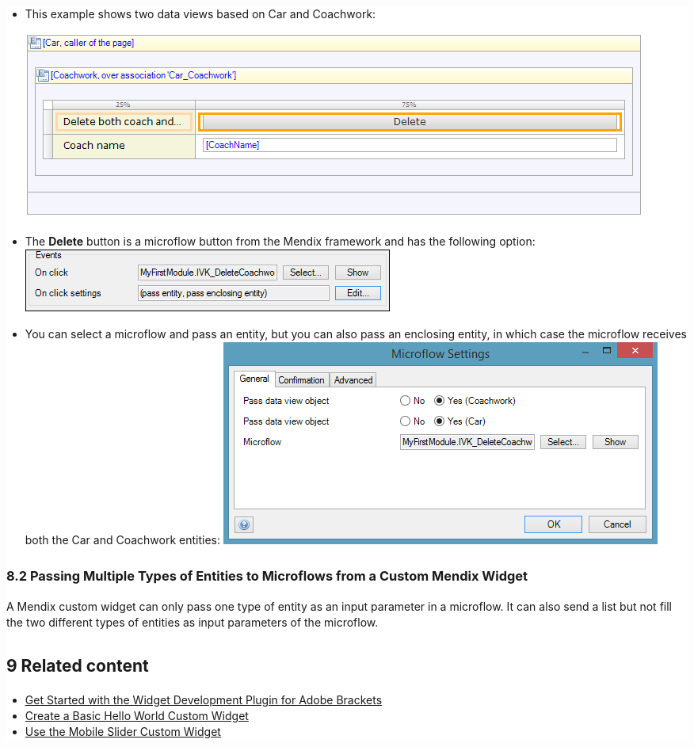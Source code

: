* This example shows two data views based on Car and Coachwork:

    ![](attachments/18448566/18579968.png)

* The **Delete** button is a microflow button from the Mendix framework and has the following option:
    ![](attachments/18448566/18579969.png)

* You can select a microflow and pass an entity, but you can also pass an enclosing entity, in which case the microflow receives both the Car and Coachwork entities:
    ![](attachments/18448566/18579970.png)

### 8.2 Passing Multiple Types of Entities to Microflows from a Custom Mendix Widget

A Mendix custom widget can only pass one type of entity as an input parameter in a microflow. It can also send a list but not fill the two different types of entities as input parameters of the microflow.

## 9 Related content

* [Get Started with the Widget Development Plugin for Adobe Brackets](getting-started-with-the-widget-development-plugin-for-adobe-brackets)
* [Create a Basic Hello World Custom Widget](create-a-basic-hello-world-custom-widget)
* [Use the Mobile Slider Custom Widget](the-mobile-slider-custom-widget)
